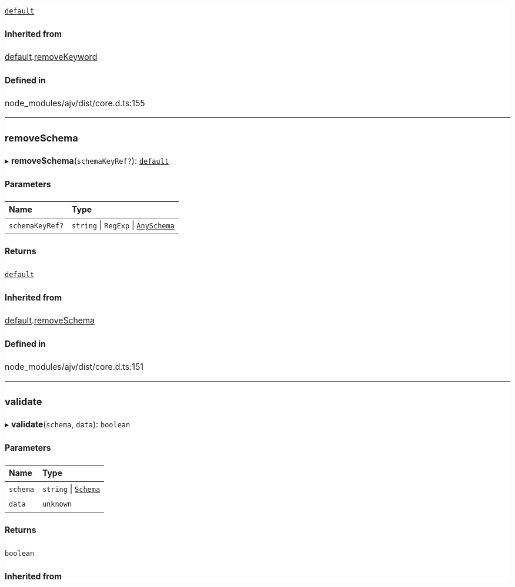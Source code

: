 [`default`](verida_verifiable_credentials._internal_.default-4.md)

#### Inherited from

[default](verida_verifiable_credentials._internal_.default-4.md).[removeKeyword](verida_verifiable_credentials._internal_.default-4.md#removekeyword)

#### Defined in

node_modules/ajv/dist/core.d.ts:155

___

### removeSchema

▸ **removeSchema**(`schemaKeyRef?`): [`default`](verida_verifiable_credentials._internal_.default-4.md)

#### Parameters

| Name | Type |
| :------ | :------ |
| `schemaKeyRef?` | `string` \| `RegExp` \| [`AnySchema`](../modules/verida_verifiable_credentials._internal_.md#anyschema) |

#### Returns

[`default`](verida_verifiable_credentials._internal_.default-4.md)

#### Inherited from

[default](verida_verifiable_credentials._internal_.default-4.md).[removeSchema](verida_verifiable_credentials._internal_.default-4.md#removeschema)

#### Defined in

node_modules/ajv/dist/core.d.ts:151

___

### validate

▸ **validate**(`schema`, `data`): `boolean`

#### Parameters

| Name | Type |
| :------ | :------ |
| `schema` | `string` \| [`Schema`](../modules/verida_verifiable_credentials._internal_.md#schema) |
| `data` | `unknown` |

#### Returns

`boolean`

#### Inherited from
